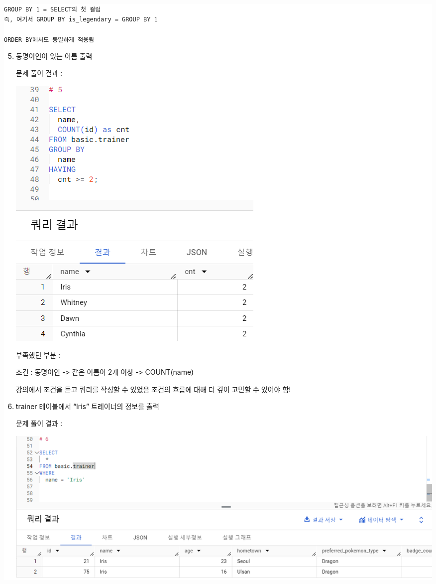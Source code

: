     GROUP BY 1 = SELECT의 첫 컬럼
    즉, 여기서 GROUP BY is_legendary = GROUP BY 1

    ORDER BY에서도 동일하게 적용됨

5. 동명이인이 있는 이름 출력

    문제 풀이 결과 :
    
    ![img](/img/image-25.png)

    부족했던 부분 :

    조건 : 동명이인 -> 같은 이름이 2개 이상 -> COUNT(name)

    강의에서 조건을 듣고 쿼리를 작성할 수 있었음
    조건의 흐름에 대해 더 깊이 고민할 수 있어야 함!


6. trainer 테이블에서 “Iris” 트레이너의 정보를 출력

    문제 풀이 결과 :
    
    ![img](/img/image-26.png)

